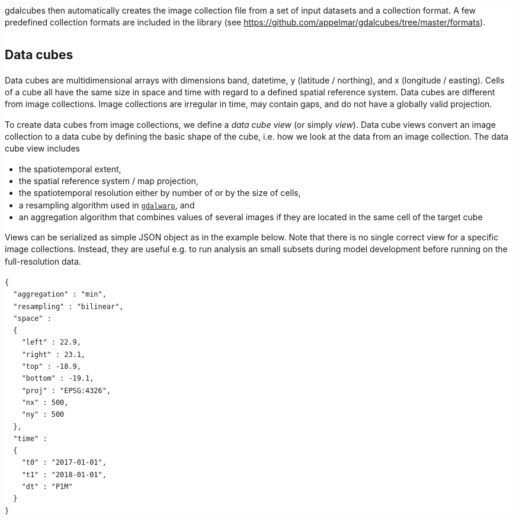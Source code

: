 
gdalcubes then automatically creates the image collection file from a set of input datasets and a collection format. A few predefined collection formats are included in the library (see https://github.com/appelmar/gdalcubes/tree/master/formats).




## Data cubes

Data cubes are multidimensional arrays with dimensions band, datetime, y (latitude / northing), and x (longitude / easting). Cells of a cube
all have the same size in space and time with regard to a defined spatial reference system. Data cubes are different from image collections. 
Image collections are irregular in time, may contain gaps, and do not have a globally valid projection.

To create data cubes from image collections, we define a _data cube view_ (or simply _view_). Data cube views convert an image collection to a data cube by defining the 
basic shape of the cube, i.e. how we look at the data from an image collection. The data cube view includes
 
- the spatiotemporal extent, 
- the spatial reference system / map projection, 
- the spatiotemporal resolution either by number of or by the size of cells,
- a resampling algorithm used in [`gdalwarp`](https://www.gdal.org/gdalwarp.html), and 
- an aggregation algorithm that combines values of several images if they are located in the same cell of the target cube 

Views can be serialized as simple JSON object as in the example below. Note that there is no single correct view for a specific image collections. Instead, they are 
useful e.g. to run analysis an small subsets during model development before running on the full-resolution data.
  
```
{
  "aggregation" : "min",
  "resampling" : "bilinear",
  "space" :
  {
    "left" : 22.9,
    "right" : 23.1,
    "top" : -18.9,
    "bottom" : -19.1,
    "proj" : "EPSG:4326",
    "nx" : 500,
    "ny" : 500
  },
  "time" :
  {
    "t0" : "2017-01-01",
    "t1" : "2018-01-01",
    "dt" : "P1M"
  }
}
```
